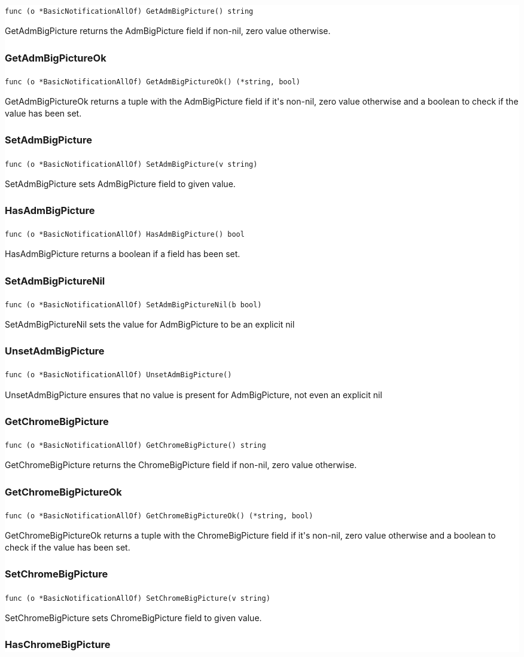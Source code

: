 `func (o *BasicNotificationAllOf) GetAdmBigPicture() string`

GetAdmBigPicture returns the AdmBigPicture field if non-nil, zero value otherwise.

### GetAdmBigPictureOk

`func (o *BasicNotificationAllOf) GetAdmBigPictureOk() (*string, bool)`

GetAdmBigPictureOk returns a tuple with the AdmBigPicture field if it's non-nil, zero value otherwise
and a boolean to check if the value has been set.

### SetAdmBigPicture

`func (o *BasicNotificationAllOf) SetAdmBigPicture(v string)`

SetAdmBigPicture sets AdmBigPicture field to given value.

### HasAdmBigPicture

`func (o *BasicNotificationAllOf) HasAdmBigPicture() bool`

HasAdmBigPicture returns a boolean if a field has been set.

### SetAdmBigPictureNil

`func (o *BasicNotificationAllOf) SetAdmBigPictureNil(b bool)`

 SetAdmBigPictureNil sets the value for AdmBigPicture to be an explicit nil

### UnsetAdmBigPicture
`func (o *BasicNotificationAllOf) UnsetAdmBigPicture()`

UnsetAdmBigPicture ensures that no value is present for AdmBigPicture, not even an explicit nil
### GetChromeBigPicture

`func (o *BasicNotificationAllOf) GetChromeBigPicture() string`

GetChromeBigPicture returns the ChromeBigPicture field if non-nil, zero value otherwise.

### GetChromeBigPictureOk

`func (o *BasicNotificationAllOf) GetChromeBigPictureOk() (*string, bool)`

GetChromeBigPictureOk returns a tuple with the ChromeBigPicture field if it's non-nil, zero value otherwise
and a boolean to check if the value has been set.

### SetChromeBigPicture

`func (o *BasicNotificationAllOf) SetChromeBigPicture(v string)`

SetChromeBigPicture sets ChromeBigPicture field to given value.

### HasChromeBigPicture
